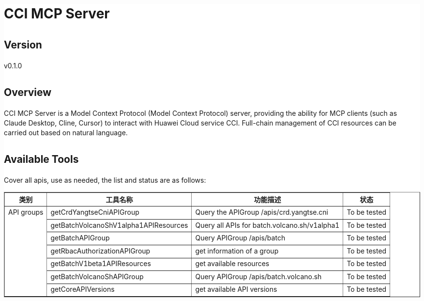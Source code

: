 # CCI MCP Server 


## Version
v0.1.0

## Overview

CCI MCP Server is a Model Context Protocol (Model Context Protocol) server, providing the ability for MCP clients (such as Claude Desktop, Cline, Cursor) to interact with Huawei Cloud service CCI. Full-chain management of CCI resources can be carried out based on natural language.

## Available Tools
Cover all apis, use as needed, the list and status are as follows:

<html>
    <head></head>
    <body>
        <table border="1" cellspacing="0" cellpadding="5">
            <tbody>
                <tr>
                    <th>类别</th>
                    <th>工具名称</th>
                    <th>功能描述</th>
                    <th>状态</th>
                </tr>
                <tr>
                    <td rowspan="20">API groups</td>
                    <td>getCrdYangtseCniAPIGroup</td>
                    <td>Query the APIGroup /apis/crd.yangtse.cni</td>
                    <td>To be tested</td>
                </tr>
                <tr>
                    <td>getBatchVolcanoShV1alpha1APIResources</td>
                    <td>Query all APIs for batch.volcano.sh/v1alpha1</td>
                    <td>To be tested</td>
                </tr>
                <tr>
                    <td>getBatchAPIGroup</td>
                    <td>Query APIGroup /apis/batch</td>
                    <td>To be tested</td>
                </tr>
                <tr>
                    <td>getRbacAuthorizationAPIGroup</td>
                    <td>get information of a group</td>
                    <td>To be tested</td>
                </tr>
                <tr>
                    <td>getBatchV1beta1APIResources</td>
                    <td>get available resources</td>
                    <td>To be tested</td>
                </tr>
                <tr>
                    <td>getBatchVolcanoShAPIGroup</td>
                    <td>Query APIGroup /apis/batch.volcano.sh</td>
                    <td>To be tested</td>
                </tr>
                <tr>
                    <td>getCoreAPIVersions</td>
                    <td>get available API versions</td>
                    <td>To be tested</td>